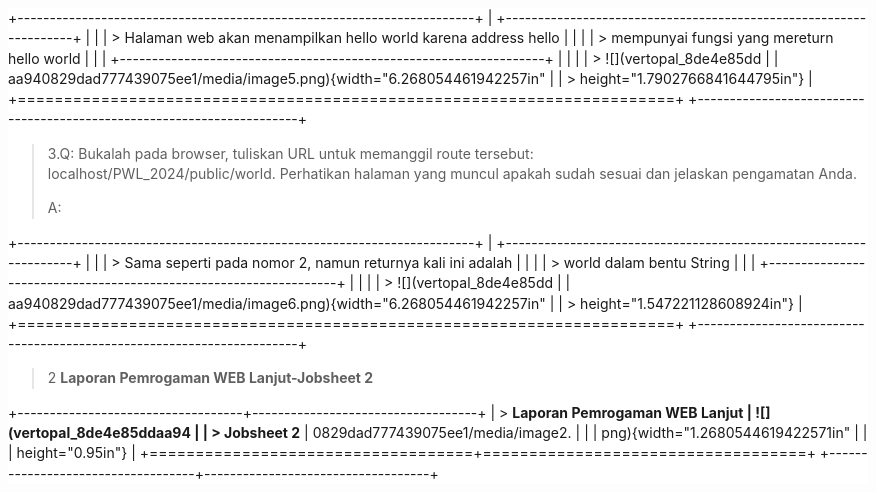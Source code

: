 +-----------------------------------------------------------------------+
| +------------------------------------------------------------------+  |
| | > Halaman web akan menampilkan hello world karena address hello  |  |
| | > mempunyai fungsi yang mereturn hello world                     |  |
| +------------------------------------------------------------------+  |
|                                                                       |
| > ![](vertopal_8de4e85dd                                              |
| aa940829dad777439075ee1/media/image5.png){width="6.268054461942257in" |
| > height="1.7902766841644795in"}                                      |
+=======================================================================+
+-----------------------------------------------------------------------+

> 3.Q: Bukalah pada browser, tuliskan URL untuk memanggil route
> tersebut:\
> localhost/PWL_2024/public/world. Perhatikan halaman yang muncul apakah
> sudah sesuai dan jelaskan pengamatan Anda.
>
> A:

+-----------------------------------------------------------------------+
| +------------------------------------------------------------------+  |
| | > Sama seperti pada nomor 2, namun returnya kali ini adalah      |  |
| | > world dalam bentu String                                       |  |
| +------------------------------------------------------------------+  |
|                                                                       |
| > ![](vertopal_8de4e85dd                                              |
| aa940829dad777439075ee1/media/image6.png){width="6.268054461942257in" |
| > height="1.547221128608924in"}                                       |
+=======================================================================+
+-----------------------------------------------------------------------+

> 2 **Laporan Pemrogaman WEB Lanjut-Jobsheet 2**

+-----------------------------------+-----------------------------------+
| > **Laporan Pemrogaman WEB Lanjut | ![](vertopal_8de4e85ddaa94        |
| > Jobsheet 2**                    | 0829dad777439075ee1/media/image2. |
|                                   | png){width="1.2680544619422571in" |
|                                   | height="0.95in"}                  |
+===================================+===================================+
+-----------------------------------+-----------------------------------+
